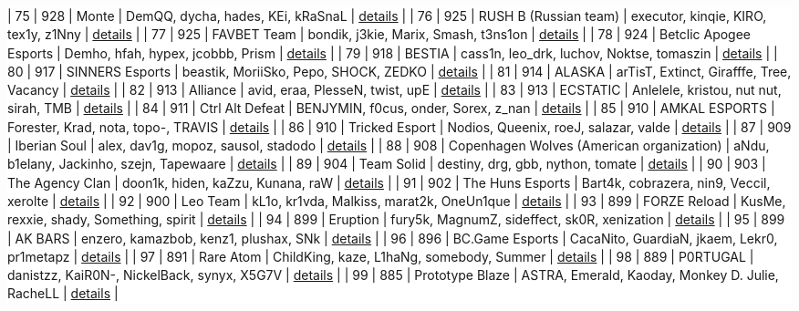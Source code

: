 | 75       |    928 | Monte                                     | DemQQ, dycha, hades, KEi, kRaSnaL                    | [details](details/0075--monte--demqq-dycha-hades-kei-krasnal.md)                                             |
| 76       |    925 | RUSH B (Russian team)                     | executor, kinqie, KIRO, tex1y, z1Nny                 | [details](details/0076--rush_b__russian_team_--executor-kinqie-kiro-tex1y-z1nny.md)                          |
| 77       |    925 | FAVBET Team                               | bondik, j3kie, Marix, Smash, t3ns1on                 | [details](details/0077--favbet_team--bondik-j3kie-marix-smash-t3ns1on.md)                                    |
| 78       |    924 | Betclic Apogee Esports                    | Demho, hfah, hypex, jcobbb, Prism                    | [details](details/0078--betclic_apogee_esports--demho-hfah-hypex-jcobbb-prism.md)                            |
| 79       |    918 | BESTIA                                    | cass1n, leo_drk, luchov, Noktse, tomaszin            | [details](details/0079--bestia--cass1n-leo_drk-luchov-noktse-tomaszin.md)                                    |
| 80       |    917 | SINNERS Esports                           | beastik, MoriiSko, Pepo, SHOCK, ZEDKO                | [details](details/0080--sinners_esports--beastik-moriisko-pepo-shock-zedko.md)                               |
| 81       |    914 | ALASKA                                    | arTisT, Extinct, Girafffe, Tree, Vacancy             | [details](details/0081--alaska--artist-extinct-girafffe-tree-vacancy.md)                                     |
| 82       |    913 | Alliance                                  | avid, eraa, PlesseN, twist, upE                      | [details](details/0082--alliance--avid-eraa-plessen-twist-upe.md)                                            |
| 83       |    913 | ECSTATIC                                  | Anlelele, kristou, nut nut, sirah, TMB               | [details](details/0083--ecstatic--anlelele-kristou-nut_nut-sirah-tmb.md)                                     |
| 84       |    911 | Ctrl Alt Defeat                           | BENJYMIN, f0cus, onder, Sorex, z_nan                 | [details](details/0084--ctrl_alt_defeat--benjymin-f0cus-onder-sorex-z_nan.md)                                |
| 85       |    910 | AMKAL ESPORTS                             | Forester, Krad, nota, topo-, TRAVIS                  | [details](details/0085--amkal_esports--forester-krad-nota-topo--travis.md)                                   |
| 86       |    910 | Tricked Esport                            | Nodios, Queenix, roeJ, salazar, valde                | [details](details/0086--tricked_esport--nodios-queenix-roej-salazar-valde.md)                                |
| 87       |    909 | Iberian Soul                              | alex, dav1g, mopoz, sausol, stadodo                  | [details](details/0087--iberian_soul--alex-dav1g-mopoz-sausol-stadodo.md)                                    |
| 88       |    908 | Copenhagen Wolves (American organization) | aNdu, b1elany, Jackinho, szejn, Tapewaare            | [details](details/0088--copenhagen_wolves__american_organization_--andu-b1elany-jackinho-szejn-tapewaare.md) |
| 89       |    904 | Team Solid                                | destiny, drg, gbb, nython, tomate                    | [details](details/0089--team_solid--destiny-drg-gbb-nython-tomate.md)                                        |
| 90       |    903 | The Agency Clan                           | doon1k, hiden, kaZzu, Kunana, raW                    | [details](details/0090--the_agency_clan--doon1k-hiden-kazzu-kunana-raw.md)                                   |
| 91       |    902 | The Huns Esports                          | Bart4k, cobrazera, nin9, Veccil, xerolte             | [details](details/0091--the_huns_esports--bart4k-cobrazera-nin9-veccil-xerolte.md)                           |
| 92       |    900 | Leo Team                                  | kL1o, kr1vda, Malkiss, marat2k, OneUn1que            | [details](details/0092--leo_team--kl1o-kr1vda-malkiss-marat2k-oneun1que.md)                                  |
| 93       |    899 | FORZE Reload                              | KusMe, rexxie, shady, Something, spirit              | [details](details/0093--forze_reload--kusme-rexxie-shady-something-spirit.md)                                |
| 94       |    899 | Eruption                                  | fury5k, MagnumZ, sideffect, sk0R, xenization         | [details](details/0094--eruption--fury5k-magnumz-sideffect-sk0r-xenization.md)                               |
| 95       |    899 | AK BARS                                   | enzero, kamazbob, kenz1, plushax, SNk                | [details](details/0095--ak_bars--enzero-kamazbob-kenz1-plushax-snk.md)                                       |
| 96       |    896 | BC.Game Esports                           | CacaNito, GuardiaN, jkaem, Lekr0, pr1metapz          | [details](details/0096--bc_game_esports--cacanito-guardian-jkaem-lekr0-pr1metapz.md)                         |
| 97       |    891 | Rare Atom                                 | ChildKing, kaze, L1haNg, somebody, Summer            | [details](details/0097--rare_atom--childking-kaze-l1hang-somebody-summer.md)                                 |
| 98       |    889 | P0RTUGAL                                  | danistzz, KaiR0N-, NickelBack, synyx, X5G7V          | [details](details/0098--p0rtugal--danistzz-kair0n--nickelback-synyx-x5g7v.md)                                |
| 99       |    885 | Prototype Blaze                           | ASTRA, Emerald, Kaoday, Monkey D. Julie, RacheLL     | [details](details/0099--prototype_blaze--astra-emerald-kaoday-monkey_d__julie-rachell.md)                    |